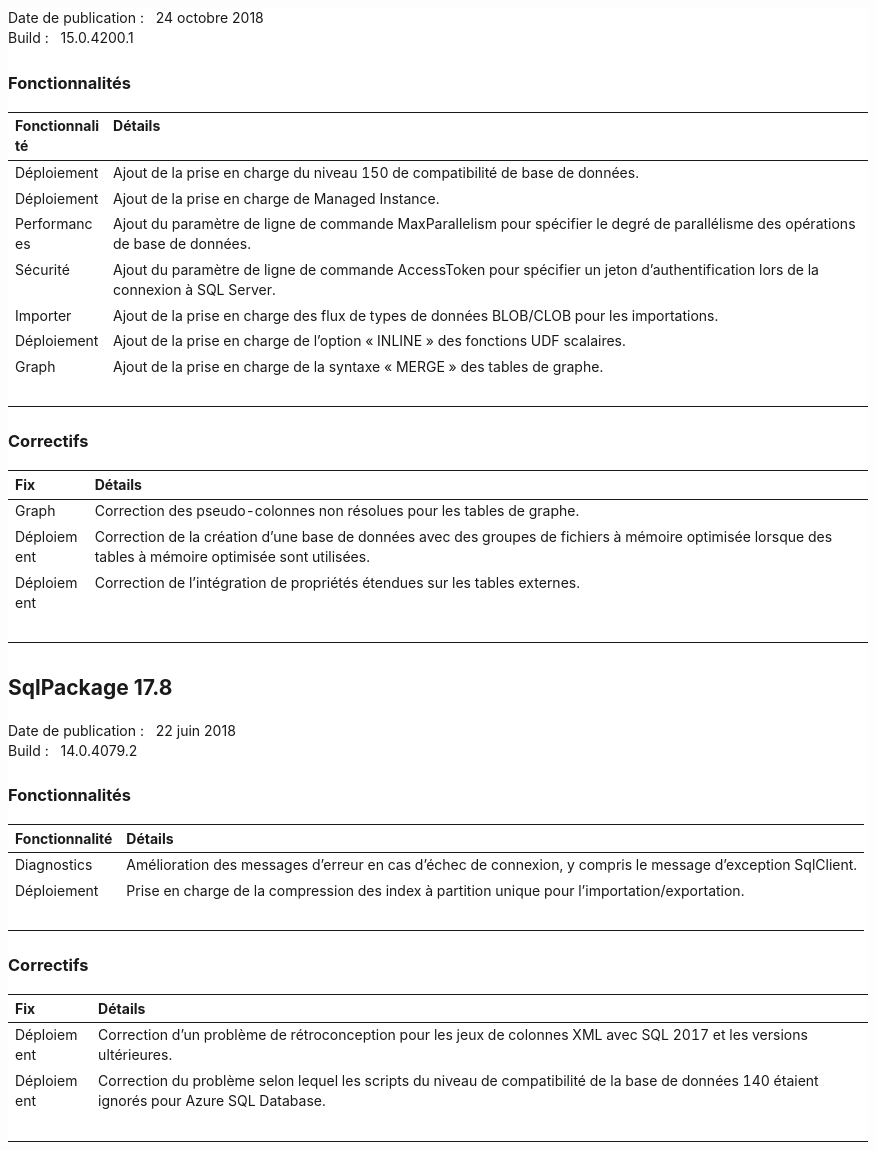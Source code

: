 Date de publication : &nbsp; 24 octobre 2018  
Build : &nbsp; 15.0.4200.1

### <a name="features"></a>Fonctionnalités

| Fonctionnalité | Détails |
| :------ | :------ |
| Déploiement | Ajout de la prise en charge du niveau 150 de compatibilité de base de données. | 
| Déploiement | Ajout de la prise en charge de Managed Instance. | 
| Performances | Ajout du paramètre de ligne de commande MaxParallelism pour spécifier le degré de parallélisme des opérations de base de données. | 
| Sécurité | Ajout du paramètre de ligne de commande AccessToken pour spécifier un jeton d’authentification lors de la connexion à SQL Server. | 
| Importer | Ajout de la prise en charge des flux de types de données BLOB/CLOB pour les importations. | 
| Déploiement | Ajout de la prise en charge de l’option « INLINE » des fonctions UDF scalaires. | 
| Graph | Ajout de la prise en charge de la syntaxe « MERGE » des tables de graphe. |
| &nbsp; | &nbsp; |

### <a name="fixes"></a>Correctifs

| Fix | Détails |
| :-- | :------ |
| Graph | Correction des pseudo-colonnes non résolues pour les tables de graphe. |
| Déploiement | Correction de la création d’une base de données avec des groupes de fichiers à mémoire optimisée lorsque des tables à mémoire optimisée sont utilisées. |
| Déploiement | Correction de l’intégration de propriétés étendues sur les tables externes. |
| &nbsp; | &nbsp; |

## <a name="178-sqlpackage"></a>SqlPackage 17.8

Date de publication : &nbsp; 22 juin 2018  
Build : &nbsp; 14.0.4079.2

### <a name="features"></a>Fonctionnalités

| Fonctionnalité | Détails |
| :------ | :------ |
| Diagnostics | Amélioration des messages d’erreur en cas d’échec de connexion, y compris le message d’exception SqlClient. |
| Déploiement | Prise en charge de la compression des index à partition unique pour l’importation/exportation. |
| &nbsp; | &nbsp; |

### <a name="fixes"></a>Correctifs

| Fix | Détails |
| :-- | :------ |
| Déploiement | Correction d’un problème de rétroconception pour les jeux de colonnes XML avec SQL 2017 et les versions ultérieures. | 
| Déploiement | Correction du problème selon lequel les scripts du niveau de compatibilité de la base de données 140 étaient ignorés pour Azure SQL Database. |
| &nbsp; | &nbsp; |
